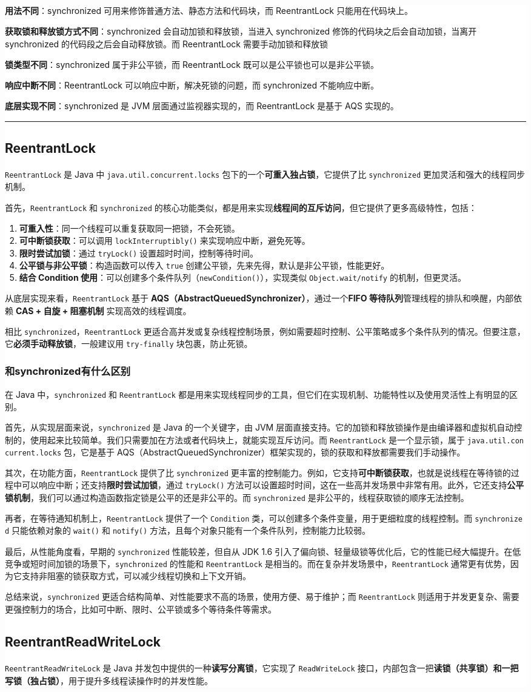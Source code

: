 **用法不同**：synchronized 可用来修饰普通方法、静态方法和代码块，而 ReentrantLock 只能用在代码块上。

**获取锁和释放锁方式不同**：synchronized 会自动加锁和释放锁，当进入 synchronized 修饰的代码块之后会自动加锁，当离开 synchronized 的代码段之后会自动释放锁。而 ReentrantLock 需要手动加锁和释放锁

**锁类型不同**：synchronized 属于非公平锁，而 ReentrantLock 既可以是公平锁也可以是非公平锁。

**响应中断不同**：ReentrantLock 可以响应中断，解决死锁的问题，而 synchronized 不能响应中断。

**底层实现不同**：synchronized 是 JVM 层面通过监视器实现的，而 ReentrantLock 是基于 AQS 实现的。

----

## ReentrantLock

`ReentrantLock` 是 Java 中 `java.util.concurrent.locks` 包下的一个**可重入独占锁**，它提供了比 `synchronized` 更加灵活和强大的线程同步机制。

首先，`ReentrantLock` 和 `synchronized` 的核心功能类似，都是用来实现**线程间的互斥访问**，但它提供了更多高级特性，包括：

1. **可重入性**：同一个线程可以重复获取同一把锁，不会死锁。
2. **可中断锁获取**：可以调用 `lockInterruptibly()` 来实现响应中断，避免死等。
3. **限时尝试加锁**：通过 `tryLock()` 设置超时时间，控制等待时间。
4. **公平锁与非公平锁**：构造函数可以传入 `true` 创建公平锁，先来先得，默认是非公平锁，性能更好。
5. **结合 Condition 使用**：可以创建多个条件队列（`newCondition()`），实现类似 `Object.wait/notify` 的机制，但更灵活。

从底层实现来看，`ReentrantLock` 基于 **AQS（AbstractQueuedSynchronizer）**，通过一个**FIFO 等待队列**管理线程的排队和唤醒，内部依赖 **CAS + 自旋 + 阻塞机制** 实现高效的线程调度。

相比 `synchronized`，`ReentrantLock` 更适合高并发或复杂线程控制场景，例如需要超时控制、公平策略或多个条件队列的情况。但要注意，它**必须手动释放锁**，一般建议用 `try-finally` 块包裹，防止死锁。

### 和synchronized有什么区别

在 Java 中，`synchronized` 和 `ReentrantLock` 都是用来实现线程同步的工具，但它们在实现机制、功能特性以及使用灵活性上有明显的区别。

首先，从实现层面来说，`synchronized` 是 Java 的一个关键字，由 JVM 层面直接支持。它的加锁和释放锁操作是由编译器和虚拟机自动控制的，使用起来比较简单。我们只需要加在方法或者代码块上，就能实现互斥访问。而 `ReentrantLock` 是一个显示锁，属于 `java.util.concurrent.locks` 包，它是基于 AQS（AbstractQueuedSynchronizer）框架实现的，锁的获取和释放都需要我们手动操作。

其次，在功能方面，`ReentrantLock` 提供了比 `synchronized` 更丰富的控制能力。例如，它支持**可中断锁获取**，也就是说线程在等待锁的过程中可以响应中断；还支持**限时尝试加锁**，通过 `tryLock()` 方法可以设置超时时间，这在一些高并发场景中非常有用。此外，它还支持**公平锁机制**，我们可以通过构造函数指定锁是公平的还是非公平的。而 `synchronized` 是非公平的，线程获取锁的顺序无法控制。

再者，在等待通知机制上，`ReentrantLock` 提供了一个 `Condition` 类，可以创建多个条件变量，用于更细粒度的线程控制。而 `synchronized` 只能依赖对象的 `wait()` 和 `notify()` 方法，且每个对象只能有一个条件队列，控制能力比较弱。

最后，从性能角度看，早期的 `synchronized` 性能较差，但自从 JDK 1.6 引入了偏向锁、轻量级锁等优化后，它的性能已经大幅提升。在低竞争或短时间加锁的场景下，`synchronized` 的性能和 `ReentrantLock` 是相当的。而在复杂并发场景中，`ReentrantLock` 通常更有优势，因为它支持非阻塞的锁获取方式，可以减少线程切换和上下文开销。

总结来说，`synchronized` 更适合结构简单、对性能要求不高的场景，使用方便、易于维护；而 `ReentrantLock` 则适用于并发更复杂、需要更强控制力的场合，比如可中断、限时、公平锁或多个等待条件等需求。

## ReentrantReadWriteLock

`ReentrantReadWriteLock` 是 Java 并发包中提供的一种**读写分离锁**，它实现了 `ReadWriteLock` 接口，内部包含一把**读锁（共享锁）和一把写锁（独占锁）**，用于提升多线程读操作时的并发性能。
